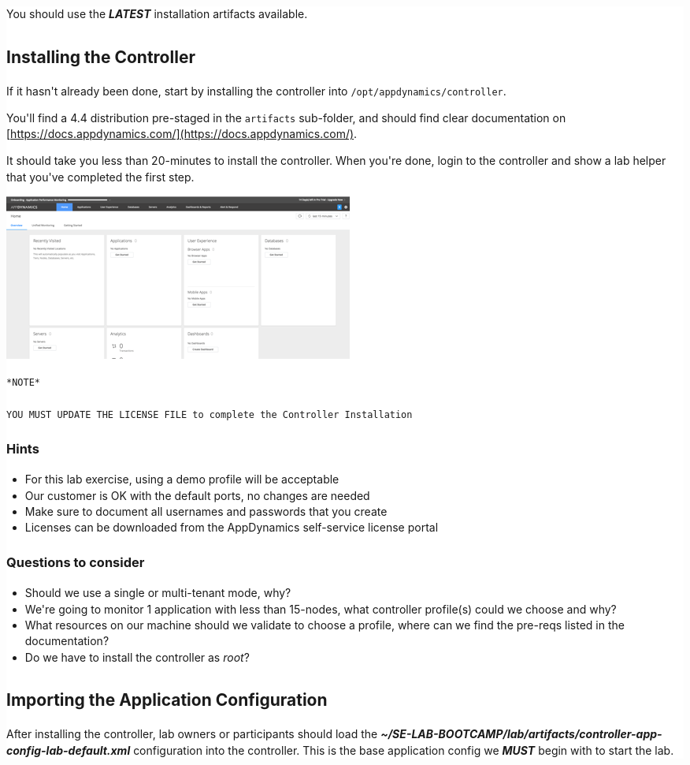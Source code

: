You should use the ***LATEST*** installation artifacts available.

## Installing the Controller

If it hasn't already been done, start by installing the controller into `/opt/appdynamics/controller`.

You'll find a 4.4 distribution pre-staged in the `artifacts` sub-folder, and should find clear documentation on [https://docs.appdynamics.com/](https://docs.appdynamics.com/).

It should take you less than 20-minutes to install the controller.  When you're done, login to the controller and show a lab helper that you've completed the first step.

![4.4 Controller](images/appd-43-controller.png)

<p><p>

```
*NOTE*

YOU MUST UPDATE THE LICENSE FILE to complete the Controller Installation
```

### Hints
* For this lab exercise, using a demo profile will be acceptable
* Our customer is OK with the default ports, no changes are needed
* Make sure to document all usernames and passwords that you create
* Licenses can be downloaded from the AppDynamics self-service license portal


### Questions to consider
* Should we use a single or multi-tenant mode, why?
* We're going to monitor 1 application with less than 15-nodes, what controller profile(s) could we choose and why?
* What resources on our machine should we validate to choose a profile, where can we find the pre-reqs listed in the documentation?
* Do we have to install the controller as *root*?

## Importing the Application Configuration

After installing the controller, lab owners or participants should load the ***~/SE-LAB-BOOTCAMP/lab/artifacts/controller-app-config-lab-default.xml*** configuration into the controller.  This is the base application config we ***MUST*** begin with to start the lab.
